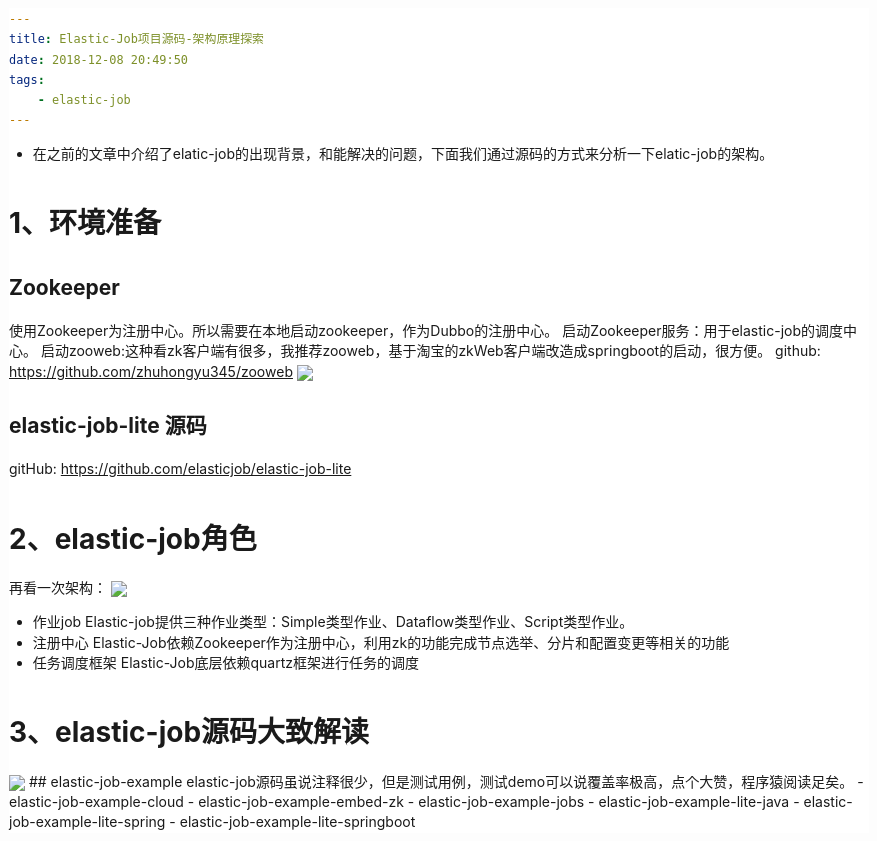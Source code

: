 ```yaml
---
title: Elastic-Job项目源码-架构原理探索
date: 2018-12-08 20:49:50
tags:  
    - elastic-job
---
```


- 在之前的文章中介绍了elatic-job的出现背景，和能解决的问题，下面我们通过源码的方式来分析一下elatic-job的架构。

# 1、环境准备

##  Zookeeper
使用Zookeeper为注册中心。所以需要在本地启动zookeeper，作为Dubbo的注册中心。
启动Zookeeper服务：用于elastic-job的调度中心。
启动zooweb:这种看zk客户端有很多，我推荐zooweb，基于淘宝的zkWeb客户端改造成springboot的启动，很方便。
github:
https://github.com/zhuhongyu345/zooweb
<img src="/assets/2018/elstic-job/zooweb.png" width = "600" div align=center />


##  elastic-job-lite 源码
gitHub:
https://github.com/elasticjob/elastic-job-lite


# 2、elastic-job角色
再看一次架构：
<img src="/assets/2018/elstic-job/elastic-job-lite-jiagou.png" width = "800" div align=center />

- 作业job
Elastic-job提供三种作业类型：Simple类型作业、Dataflow类型作业、Script类型作业。
- 注册中心
Elastic-Job依赖Zookeeper作为注册中心，利用zk的功能完成节点选举、分片和配置变更等相关的功能
- 任务调度框架
Elastic-Job底层依赖quartz框架进行任务的调度

# 3、elastic-job源码大致解读

<img src="/assets/2018/elstic-job/elastic-job-code.png" width = "800" div align=center />
## elastic-job-example
elastic-job源码虽说注释很少，但是测试用例，测试demo可以说覆盖率极高，点个大赞，程序猿阅读足矣。
- elastic-job-example-cloud
- elastic-job-example-embed-zk
- elastic-job-example-jobs
- elastic-job-example-lite-java
- elastic-job-example-lite-spring
- elastic-job-example-lite-springboot
